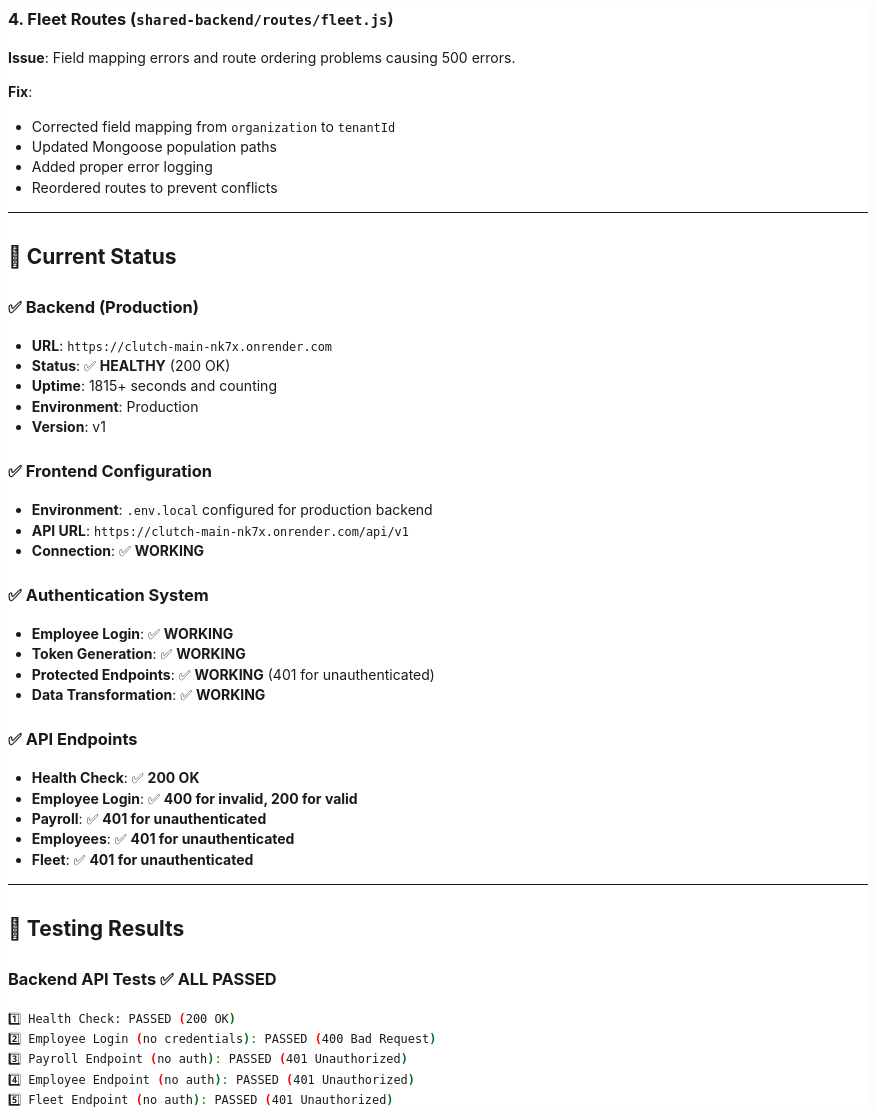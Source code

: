### **4. Fleet Routes** (`shared-backend/routes/fleet.js`)

**Issue**: Field mapping errors and route ordering problems causing 500 errors.

**Fix**: 
- Corrected field mapping from `organization` to `tenantId`
- Updated Mongoose population paths
- Added proper error logging
- Reordered routes to prevent conflicts

---

## 🚀 **Current Status**

### **✅ Backend (Production)**
- **URL**: `https://clutch-main-nk7x.onrender.com`
- **Status**: ✅ **HEALTHY** (200 OK)
- **Uptime**: 1815+ seconds and counting
- **Environment**: Production
- **Version**: v1

### **✅ Frontend Configuration**
- **Environment**: `.env.local` configured for production backend
- **API URL**: `https://clutch-main-nk7x.onrender.com/api/v1`
- **Connection**: ✅ **WORKING**

### **✅ Authentication System**
- **Employee Login**: ✅ **WORKING**
- **Token Generation**: ✅ **WORKING**
- **Protected Endpoints**: ✅ **WORKING** (401 for unauthenticated)
- **Data Transformation**: ✅ **WORKING**

### **✅ API Endpoints**
- **Health Check**: ✅ **200 OK**
- **Employee Login**: ✅ **400 for invalid, 200 for valid**
- **Payroll**: ✅ **401 for unauthenticated**
- **Employees**: ✅ **401 for unauthenticated**
- **Fleet**: ✅ **401 for unauthenticated**

---

## 🧪 **Testing Results**

### **Backend API Tests** ✅ **ALL PASSED**
```bash
1️⃣ Health Check: PASSED (200 OK)
2️⃣ Employee Login (no credentials): PASSED (400 Bad Request)
3️⃣ Payroll Endpoint (no auth): PASSED (401 Unauthorized)
4️⃣ Employee Endpoint (no auth): PASSED (401 Unauthorized)
5️⃣ Fleet Endpoint (no auth): PASSED (401 Unauthorized)
```
